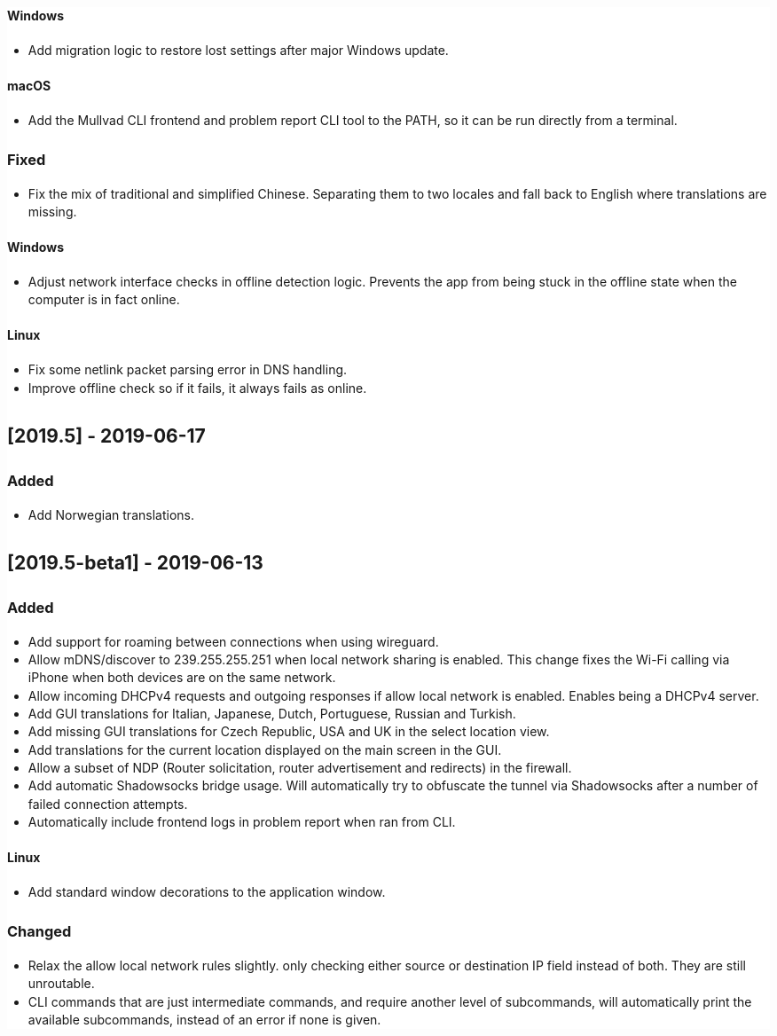 #### Windows
- Add migration logic to restore lost settings after major Windows update.

#### macOS
- Add the Mullvad CLI frontend and problem report CLI tool to the PATH, so it can be
  run directly from a terminal.

### Fixed
- Fix the mix of traditional and simplified Chinese. Separating them to two locales and fall back
  to English where translations are missing.

#### Windows
- Adjust network interface checks in offline detection logic. Prevents the app from being stuck
  in the offline state when the computer is in fact online.

#### Linux
- Fix some netlink packet parsing error in DNS handling.
- Improve offline check so if it fails, it always fails as online.


## [2019.5] - 2019-06-17
### Added
- Add Norwegian translations.


## [2019.5-beta1] - 2019-06-13
### Added
- Add support for roaming between connections when using wireguard.
- Allow mDNS/discover to 239.255.255.251 when local network sharing is enabled. This change fixes
  the Wi-Fi calling via iPhone when both devices are on the same network.
- Allow incoming DHCPv4 requests and outgoing responses if allow local network is enabled. Enables
  being a DHCPv4 server.
- Add GUI translations for Italian, Japanese, Dutch, Portuguese, Russian and Turkish.
- Add missing GUI translations for Czech Republic, USA and UK in the select location view.
- Add translations for the current location displayed on the main screen in the GUI.
- Allow a subset of NDP (Router solicitation, router advertisement and redirects) in the firewall.
- Add automatic Shadowsocks bridge usage. Will automatically try to obfuscate the tunnel via
  Shadowsocks after a number of failed connection attempts.
- Automatically include frontend logs in problem report when ran from CLI.

#### Linux
- Add standard window decorations to the application window.

### Changed
- Relax the allow local network rules slightly. only checking either source or destination IP field
  instead of both. They are still unroutable.
- CLI commands that are just intermediate commands, and require another level of subcommands, will
  automatically print the available subcommands, instead of an error if none is given.


[`MLLVD-CR-24-01`]: audits/2024-12-10-X41-D-Sec.md#MLLVD-CR-24-01
[`MLLVD-CR-24-02`]: audits/2024-12-10-X41-D-Sec.md#MLLVD-CR-24-02
[`MLLVD-CR-24-03`]: audits/2024-12-10-X41-D-Sec.md#MLLVD-CR-24-03
[`MLLVD-CR-24-06`]: audits/2024-12-10-X41-D-Sec.md#MLLVD-CR-24-06
[`relay selector defaults`]: docs/relay-selector.md#default-constraints-for-tunnel-endpoints
[`MUL-02-002`]: audits/2020-06-12-cure53.md#identified-vulnerabilities
[`MUL-02-003`]: audits/2020-06-12-cure53.md#miscellaneous-issues
[`MUL-02-004`]: audits/2020-06-12-cure53.md#miscellaneous-issues
[`MUL-02-007`]: audits/2020-06-12-cure53.md#identified-vulnerabilities